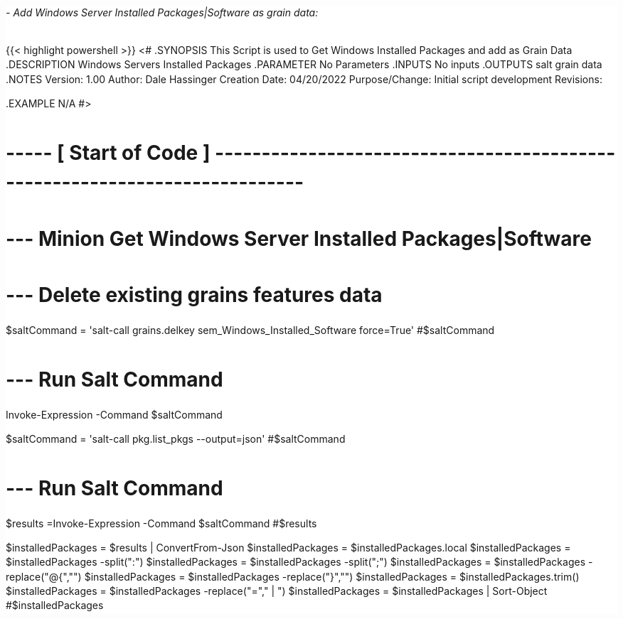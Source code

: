 ###### - Add Windows Server Installed Packages|Software as grain data:  

{{< highlight powershell >}}
<#
.SYNOPSIS
  This Script is used to Get Windows Installed Packages and add as Grain Data
.DESCRIPTION
  Windows Servers Installed Packages
.PARAMETER
  No Parameters
.INPUTS
  No inputs
.OUTPUTS
  salt grain data
.NOTES
  Version:        1.00
  Author:         Dale Hassinger
  Creation Date:  04/20/2022
  Purpose/Change: Initial script development
  Revisions:

.EXAMPLE
    N/A
#>

# ----- [ Start of Code ] ---------------------------------------------------------------------------

# --- Minion Get Windows Server Installed Packages|Software

# --- Delete existing grains features data
$saltCommand = 'salt-call grains.delkey sem_Windows_Installed_Software force=True'
#$saltCommand

# --- Run Salt Command
Invoke-Expression -Command $saltCommand

$saltCommand = 'salt-call pkg.list_pkgs --output=json'
#$saltCommand

# --- Run Salt Command
$results =Invoke-Expression -Command $saltCommand
#$results

$installedPackages = $results | ConvertFrom-Json
$installedPackages = $installedPackages.local
$installedPackages = $installedPackages -split(":")
$installedPackages = $installedPackages -split(";")
$installedPackages = $installedPackages -replace("@{","")
$installedPackages = $installedPackages -replace("}","")
$installedPackages = $installedPackages.trim()
$installedPackages = $installedPackages -replace("="," | ")
$installedPackages = $installedPackages | Sort-Object
#$installedPackages
